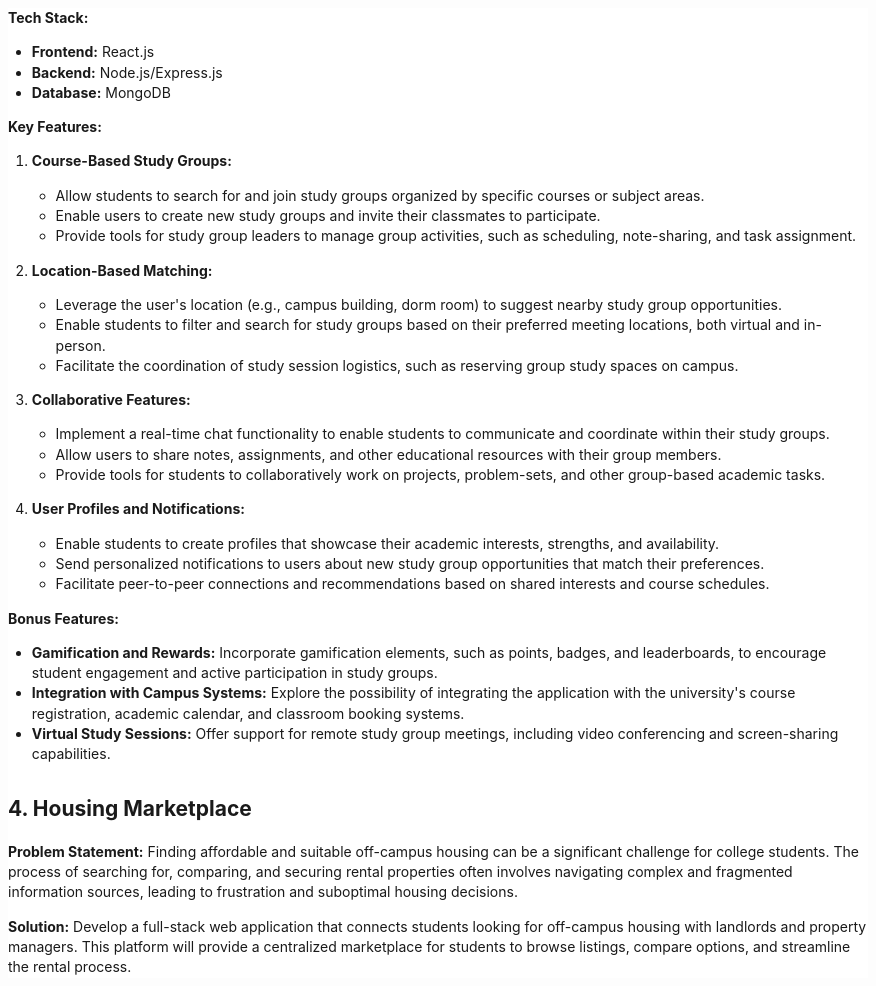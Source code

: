 **Tech Stack:**
- **Frontend:** React.js
- **Backend:** Node.js/Express.js
- **Database:** MongoDB

**Key Features:**
1. **Course-Based Study Groups:**
   - Allow students to search for and join study groups organized by specific courses or subject areas.
   - Enable users to create new study groups and invite their classmates to participate.
   - Provide tools for study group leaders to manage group activities, such as scheduling, note-sharing, and task assignment.

2. **Location-Based Matching:**
   - Leverage the user's location (e.g., campus building, dorm room) to suggest nearby study group opportunities.
   - Enable students to filter and search for study groups based on their preferred meeting locations, both virtual and in-person.
   - Facilitate the coordination of study session logistics, such as reserving group study spaces on campus.

3. **Collaborative Features:**
   - Implement a real-time chat functionality to enable students to communicate and coordinate within their study groups.
   - Allow users to share notes, assignments, and other educational resources with their group members.
   - Provide tools for students to collaboratively work on projects, problem-sets, and other group-based academic tasks.

4. **User Profiles and Notifications:**
   - Enable students to create profiles that showcase their academic interests, strengths, and availability.
   - Send personalized notifications to users about new study group opportunities that match their preferences.
   - Facilitate peer-to-peer connections and recommendations based on shared interests and course schedules.

**Bonus Features:**
- **Gamification and Rewards:** Incorporate gamification elements, such as points, badges, and leaderboards, to encourage student engagement and active participation in study groups.
- **Integration with Campus Systems:** Explore the possibility of integrating the application with the university's course registration, academic calendar, and classroom booking systems.
- **Virtual Study Sessions:** Offer support for remote study group meetings, including video conferencing and screen-sharing capabilities.

## 4. Housing Marketplace

**Problem Statement:**
Finding affordable and suitable off-campus housing can be a significant challenge for college students. The process of searching for, comparing, and securing rental properties often involves navigating complex and fragmented information sources, leading to frustration and suboptimal housing decisions.

**Solution:**
Develop a full-stack web application that connects students looking for off-campus housing with landlords and property managers. This platform will provide a centralized marketplace for students to browse listings, compare options, and streamline the rental process.
